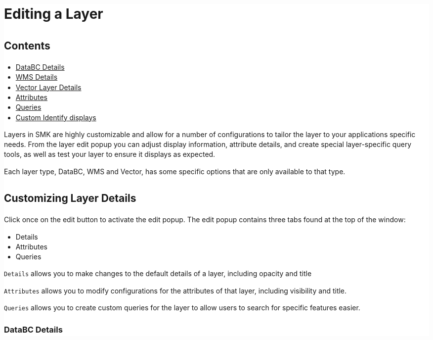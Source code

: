 # Editing a Layer

## Contents

- [DataBC Details](#databc-Details)
- [WMS Details](#wms-details)
- [Vector Layer Details](#vector-layer-details)
- [Attributes](#attributes)
- [Queries](#queries)
- [Custom Identify displays](#custom-identify-displays)

Layers in SMK are highly customizable and allow for a number of configurations to tailor the layer to your applications specific needs. From the layer edit popup you can adjust display information, attribute details, and create special layer-specific query tools, as well as test your layer to ensure it displays as expected.

Each layer type, DataBC, WMS and Vector, has some specific options that are only available to that type.

## Customizing Layer Details

Click once on the edit button to activate the edit popup. The edit popup contains three tabs found at the top of the window:

- Details
- Attributes
- Queries

`Details` allows you to make changes to the default details of a layer, including opacity and title

`Attributes` allows you to modify configurations for the attributes of that layer, including visibility and title.

`Queries` allows you to create custom queries for the layer to allow users to search for specific features easier.

### DataBC Details
